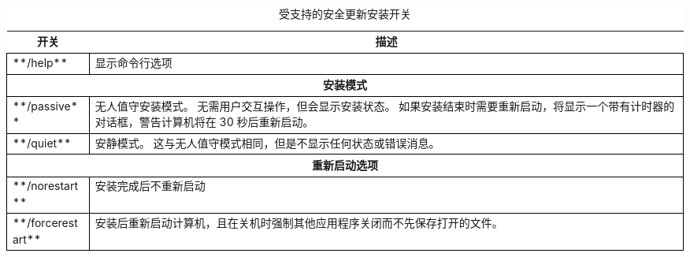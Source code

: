 <p></p>

<table class="dataTable">
<caption>
受支持的安全更新安装开关
</caption>
<tr class="thead">
<th>
开关
</th>
<th>
描述
</th>
</tr>
<tr>
<td style="border:1px solid black;">
**/help**
</td>
<td style="border:1px solid black;">
显示命令行选项
</td>
</tr>
<tr>
<th colspan="2" style="border:1px solid black;">
安装模式
</th>
</tr>
<tr class="alternateRow">
<td style="border:1px solid black;">
**/passive**
</td>
<td style="border:1px solid black;">
无人值守安装模式。 无需用户交互操作，但会显示安装状态。 如果安装结束时需要重新启动，将显示一个带有计时器的对话框，警告计算机将在 30 秒后重新启动。
</td>
</tr>
<tr>
<td style="border:1px solid black;">
**/quiet**
</td>
<td style="border:1px solid black;">
安静模式。 这与无人值守模式相同，但是不显示任何状态或错误消息。
</td>
</tr>
<tr>
<th colspan="2" style="border:1px solid black;">
重新启动选项
</th>
</tr>
<tr class="alternateRow">
<td style="border:1px solid black;">
**/norestart**
</td>
<td style="border:1px solid black;">
安装完成后不重新启动
</td>
</tr>
<tr>
<td style="border:1px solid black;">
**/forcerestart**
</td>
<td style="border:1px solid black;">
安装后重新启动计算机，且在关机时强制其他应用程序关闭而不先保存打开的文件。
</td>
</tr>